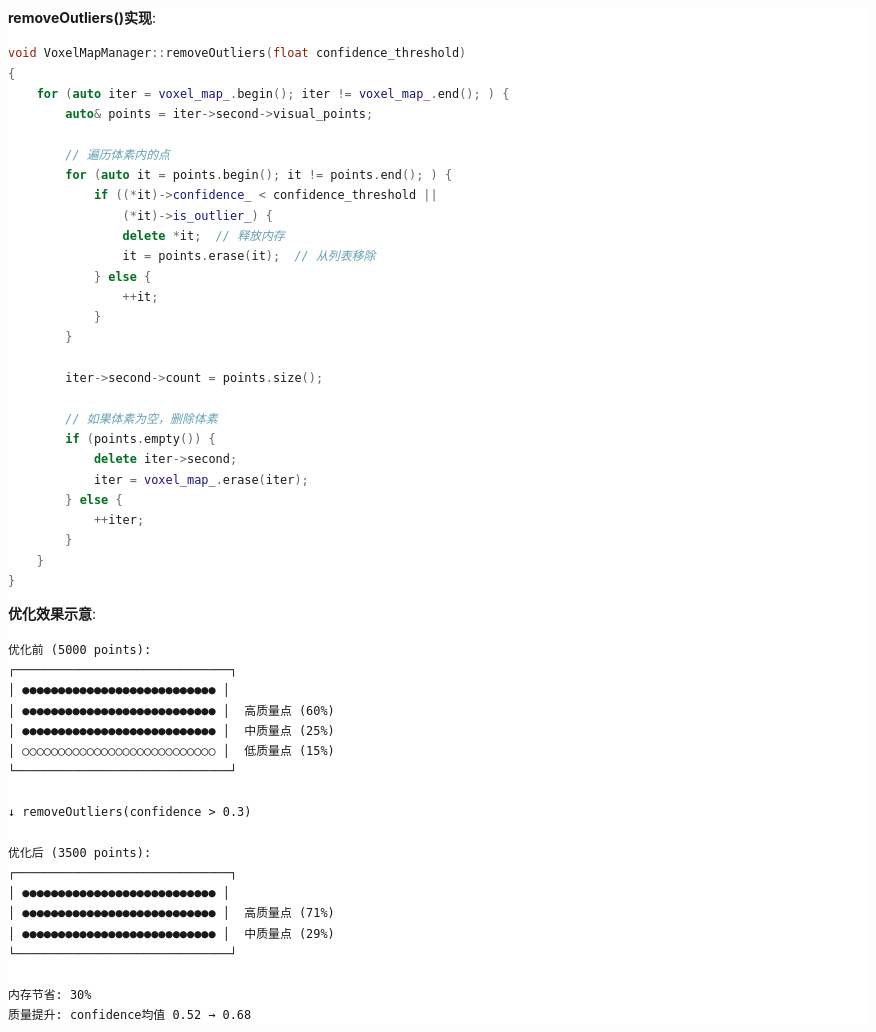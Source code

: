 **removeOutliers()实现**:

```cpp
void VoxelMapManager::removeOutliers(float confidence_threshold)
{
    for (auto iter = voxel_map_.begin(); iter != voxel_map_.end(); ) {
        auto& points = iter->second->visual_points;
        
        // 遍历体素内的点
        for (auto it = points.begin(); it != points.end(); ) {
            if ((*it)->confidence_ < confidence_threshold || 
                (*it)->is_outlier_) {
                delete *it;  // 释放内存
                it = points.erase(it);  // 从列表移除
            } else {
                ++it;
            }
        }
        
        iter->second->count = points.size();
        
        // 如果体素为空，删除体素
        if (points.empty()) {
            delete iter->second;
            iter = voxel_map_.erase(iter);
        } else {
            ++iter;
        }
    }
}
```

**优化效果示意**:

```
优化前 (5000 points):
┌──────────────────────────────┐
│ ●●●●●●●●●●●●●●●●●●●●●●●●●●● │
│ ●●●●●●●●●●●●●●●●●●●●●●●●●●● │  高质量点 (60%)
│ ●●●●●●●●●●●●●●●●●●●●●●●●●●● │  中质量点 (25%)
│ ○○○○○○○○○○○○○○○○○○○○○○○○○○○ │  低质量点 (15%)
└──────────────────────────────┘

↓ removeOutliers(confidence > 0.3)

优化后 (3500 points):
┌──────────────────────────────┐
│ ●●●●●●●●●●●●●●●●●●●●●●●●●●● │
│ ●●●●●●●●●●●●●●●●●●●●●●●●●●● │  高质量点 (71%)
│ ●●●●●●●●●●●●●●●●●●●●●●●●●●● │  中质量点 (29%)
└──────────────────────────────┘

内存节省: 30%
质量提升: confidence均值 0.52 → 0.68
```
